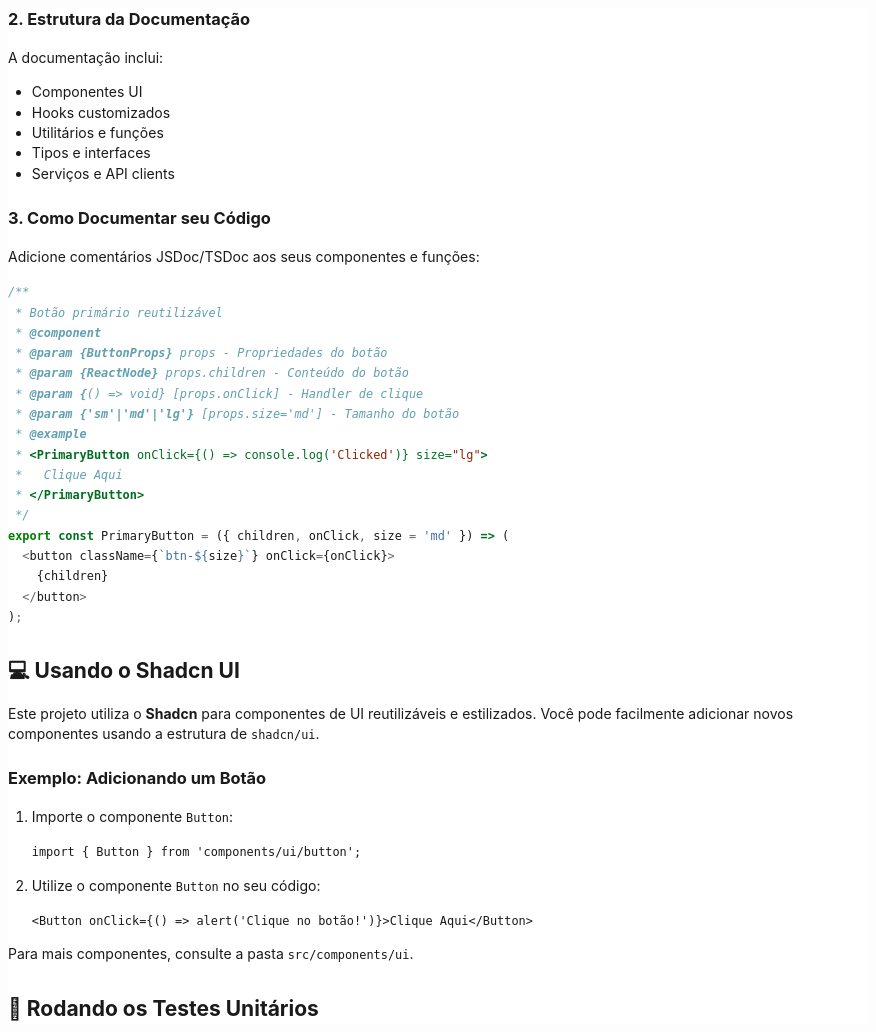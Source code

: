 ### 2. Estrutura da Documentação

A documentação inclui:

- Componentes UI
- Hooks customizados
- Utilitários e funções
- Tipos e interfaces
- Serviços e API clients

### 3. Como Documentar seu Código

Adicione comentários JSDoc/TSDoc aos seus componentes e funções:

```ts
/**
 * Botão primário reutilizável
 * @component
 * @param {ButtonProps} props - Propriedades do botão
 * @param {ReactNode} props.children - Conteúdo do botão
 * @param {() => void} [props.onClick] - Handler de clique
 * @param {'sm'|'md'|'lg'} [props.size='md'] - Tamanho do botão
 * @example
 * <PrimaryButton onClick={() => console.log('Clicked')} size="lg">
 *   Clique Aqui
 * </PrimaryButton>
 */
export const PrimaryButton = ({ children, onClick, size = 'md' }) => (
  <button className={`btn-${size}`} onClick={onClick}>
    {children}
  </button>
);
```

## 💻 Usando o Shadcn UI

Este projeto utiliza o **Shadcn** para componentes de UI reutilizáveis e estilizados. Você pode facilmente adicionar novos componentes usando a estrutura de `shadcn/ui`.

### Exemplo: Adicionando um Botão

1. Importe o componente `Button`:
   ```tsx
   import { Button } from 'components/ui/button';
   ```

2. Utilize o componente `Button` no seu código:
   ```tsx
   <Button onClick={() => alert('Clique no botão!')}>Clique Aqui</Button>
   ```

Para mais componentes, consulte a pasta `src/components/ui`.

## 🧪 Rodando os Testes Unitários
